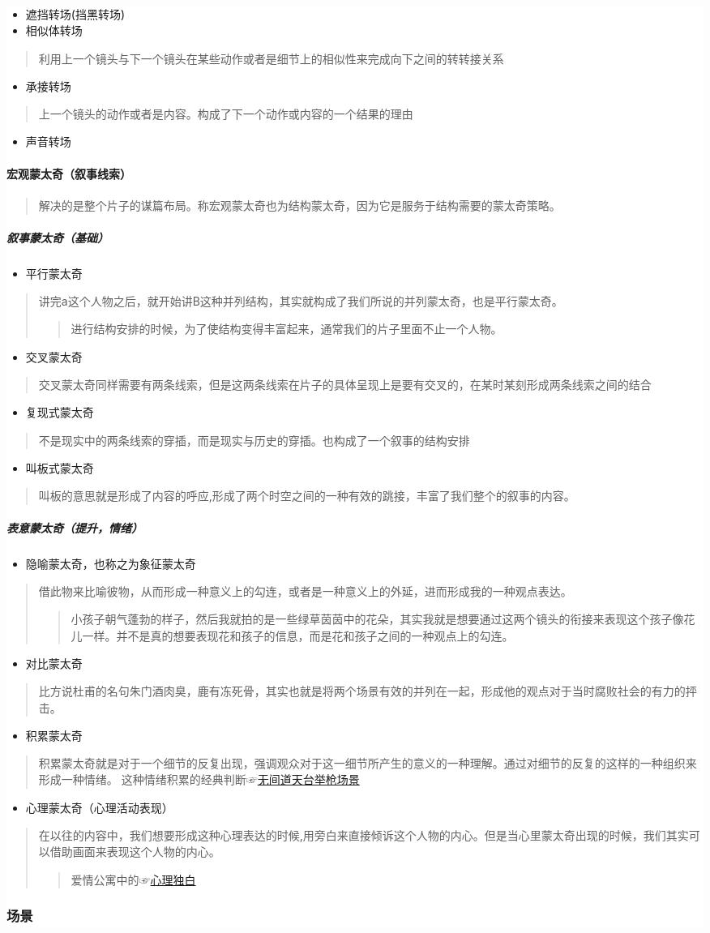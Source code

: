 - 遮挡转场(挡黑转场)
- 相似体转场
>
>利用上一个镜头与下一个镜头在某些动作或者是细节上的相似性来完成向下之间的转转接关系

- 承接转场

> 上一个镜头的动作或者是内容。构成了下一个动作或内容的一个结果的理由

- 声音转场

#### 宏观蒙太奇（叙事线索）

> 解决的是整个片子的谋篇布局。称宏观蒙太奇也为结构蒙太奇，因为它是服务于结构需要的蒙太奇策略。

##### 叙事蒙太奇（基础）

- 平行蒙太奇
  
> 讲完a这个人物之后，就开始讲B这种并列结构，其实就构成了我们所说的并列蒙太奇，也是平行蒙太奇。
>> 进行结构安排的时候，为了使结构变得丰富起来，通常我们的片子里面不止一个人物。

- 交叉蒙太奇

> 交叉蒙太奇同样需要有两条线索，但是这两条线索在片子的具体呈现上是要有交叉的，在某时某刻形成两条线索之间的结合

- 复现式蒙太奇

> 不是现实中的两条线索的穿插，而是现实与历史的穿插。也构成了一个叙事的结构安排

- 叫板式蒙太奇

> 叫板的意思就是形成了内容的呼应,形成了两个时空之间的一种有效的跳接，丰富了我们整个的叙事的内容。

##### 表意蒙太奇（提升，情绪）

- 隐喻蒙太奇，也称之为象征蒙太奇

> 借此物来比喻彼物，从而形成一种意义上的勾连，或者是一种意义上的外延，进而形成我的一种观点表达。
>> 小孩子朝气蓬勃的样子，然后我就拍的是一些绿草茵茵中的花朵，其实我就是想要通过这两个镜头的衔接来表现这个孩子像花儿一样。并不是真的想要表现花和孩子的信息，而是花和孩子之间的一种观点上的勾连。

- 对比蒙太奇

> 比方说杜甫的名句朱门酒肉臭，鹿有冻死骨，其实也就是将两个场景有效的并列在一起，形成他的观点对于当时腐败社会的有力的抨击。

- 积累蒙太奇

> 积累蒙太奇就是对于一个细节的反复出现，强调观众对于这一细节所产生的意义的一种理解。通过对细节的反复的这样的一种组织来形成一种情绪。
>这种情绪积累的经典判断☞[无间道天台举枪场景]

[无间道天台举枪场景]:https://www.bilibili.com/video/BV1fy4y1m7vg/?spm_id_from=333.337.search-card.all.click&vd_source=9ae5fb05c771775a6b5923ba1c682cf7

- 心理蒙太奇（心理活动表现）

> 在以往的内容中，我们想要形成这种心理表达的时候,用旁白来直接倾诉这个人物的内心。但是当心里蒙太奇出现的时候，我们其实可以借助画面来表现这个人物的内心。
>> 爱情公寓中的☞[心理独白]

[心理独白]:https://www.bilibili.com/video/BV1Q34y1s7G3/?spm_id_from=333.337.search-card.all.click

### 场景


[赎罪经典的一个跟的长镜头]: https://www.bilibili.com/video/BV1i7411t7rt/?spm_id_from=333.337.search-card.all.click&vd_source=9ae5fb05c771775a6b5923ba1c682cf7
[《风声》传报文片段]: https://www.bilibili.com/video/BV16t411n7Zu/?spm_id_from=333.337.search-card.all.click&vd_source=9ae5fb05c771775a6b5923ba1c682cf7